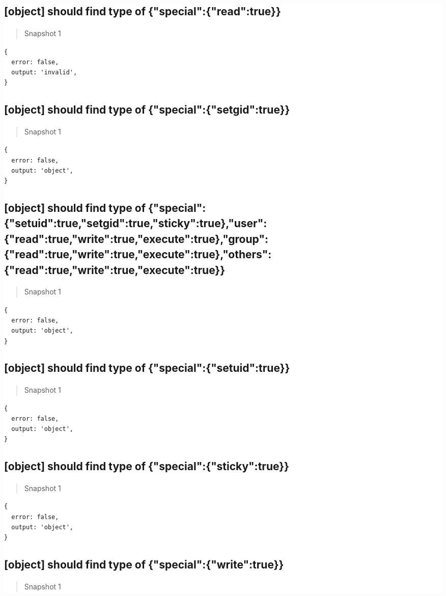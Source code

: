 ## [object] should find type of {"special":{"read":true}}

> Snapshot 1

    {
      error: false,
      output: 'invalid',
    }

## [object] should find type of {"special":{"setgid":true}}

> Snapshot 1

    {
      error: false,
      output: 'object',
    }

## [object] should find type of {"special":{"setuid":true,"setgid":true,"sticky":true},"user":{"read":true,"write":true,"execute":true},"group":{"read":true,"write":true,"execute":true},"others":{"read":true,"write":true,"execute":true}}

> Snapshot 1

    {
      error: false,
      output: 'object',
    }

## [object] should find type of {"special":{"setuid":true}}

> Snapshot 1

    {
      error: false,
      output: 'object',
    }

## [object] should find type of {"special":{"sticky":true}}

> Snapshot 1

    {
      error: false,
      output: 'object',
    }

## [object] should find type of {"special":{"write":true}}

> Snapshot 1
